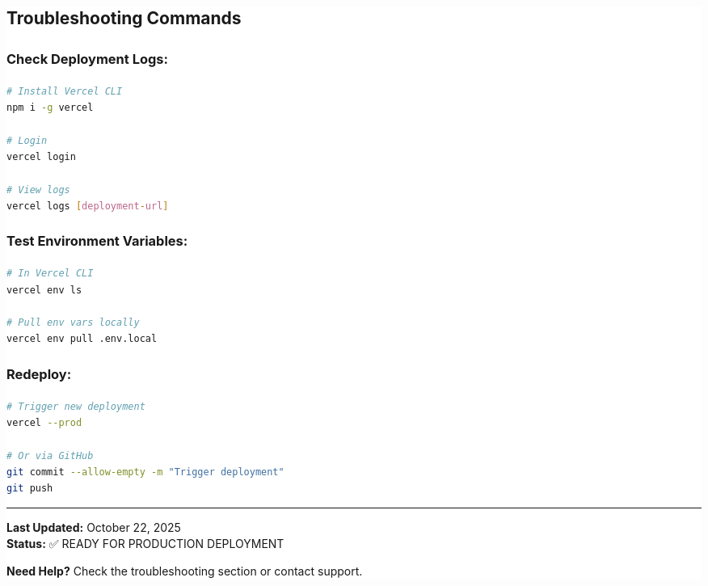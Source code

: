 
## Troubleshooting Commands

### Check Deployment Logs:
```bash
# Install Vercel CLI
npm i -g vercel

# Login
vercel login

# View logs
vercel logs [deployment-url]
```

### Test Environment Variables:
```bash
# In Vercel CLI
vercel env ls

# Pull env vars locally
vercel env pull .env.local
```

### Redeploy:
```bash
# Trigger new deployment
vercel --prod

# Or via GitHub
git commit --allow-empty -m "Trigger deployment"
git push
```

---

**Last Updated:** October 22, 2025  
**Status:** ✅ READY FOR PRODUCTION DEPLOYMENT

**Need Help?** Check the troubleshooting section or contact support.
